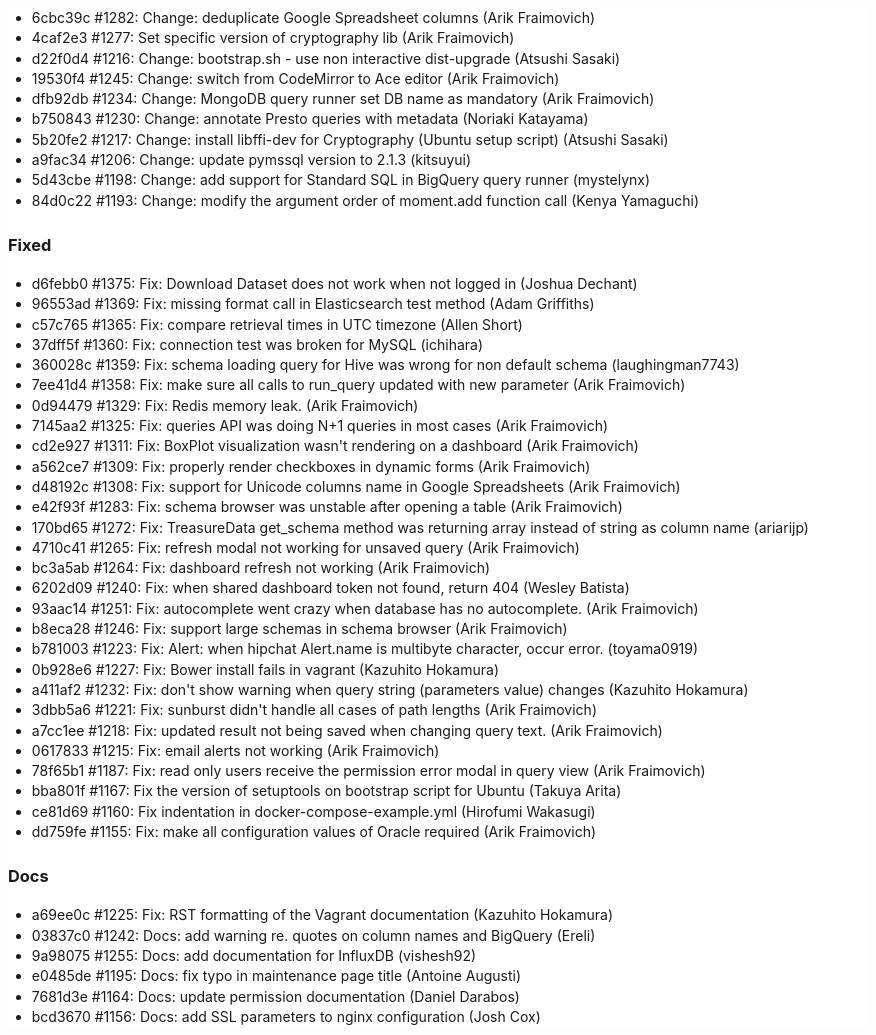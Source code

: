 - 6cbc39c #1282: Change: deduplicate Google Spreadsheet columns (Arik Fraimovich)
- 4caf2e3 #1277: Set specific version of cryptography lib (Arik Fraimovich)
- d22f0d4 #1216: Change: bootstrap.sh - use non interactive dist-upgrade (Atsushi Sasaki)
- 19530f4 #1245: Change: switch from CodeMirror to Ace editor (Arik Fraimovich)
- dfb92db #1234: Change: MongoDB query runner set DB name as mandatory (Arik Fraimovich)
- b750843 #1230: Change: annotate Presto queries with metadata (Noriaki Katayama)
- 5b20fe2 #1217: Change: install libffi-dev for Cryptography (Ubuntu setup script) (Atsushi Sasaki)
- a9fac34 #1206: Change: update pymssql version to 2.1.3 (kitsuyui)
- 5d43cbe #1198: Change: add support for Standard SQL in BigQuery query runner (mystelynx)
- 84d0c22 #1193: Change: modify the argument order of moment.add function call (Kenya Yamaguchi)

### Fixed

- d6febb0 #1375: Fix: Download Dataset does not work when not logged in (Joshua Dechant)
- 96553ad #1369: Fix: missing format call in Elasticsearch test method (Adam Griffiths)
- c57c765 #1365: Fix: compare retrieval times in UTC timezone (Allen Short)
- 37dff5f #1360: Fix: connection test was broken for MySQL (ichihara)
- 360028c #1359: Fix: schema loading query for Hive was wrong for non default schema (laughingman7743)
- 7ee41d4 #1358: Fix: make sure all calls to run_query updated with new parameter (Arik Fraimovich)
- 0d94479 #1329: Fix: Redis memory leak. (Arik Fraimovich)
- 7145aa2 #1325: Fix: queries API was doing N+1 queries in most cases (Arik Fraimovich)
- cd2e927 #1311: Fix: BoxPlot visualization wasn't rendering on a dashboard (Arik Fraimovich)
- a562ce7 #1309: Fix: properly render checkboxes in dynamic forms (Arik Fraimovich)
- d48192c #1308: Fix: support for Unicode columns name in Google Spreadsheets (Arik Fraimovich)
- e42f93f #1283: Fix: schema browser was unstable after opening a table (Arik Fraimovich)
- 170bd65 #1272: Fix: TreasureData get_schema method was returning array instead of string as column name (ariarijp)
- 4710c41 #1265: Fix: refresh modal not working for unsaved query (Arik Fraimovich)
- bc3a5ab #1264: Fix: dashboard refresh not working (Arik Fraimovich)
- 6202d09 #1240: Fix: when shared dashboard token not found, return 404 (Wesley Batista)
- 93aac14 #1251: Fix: autocomplete went crazy when database has no autocomplete. (Arik Fraimovich)
- b8eca28 #1246: Fix: support large schemas in schema browser (Arik Fraimovich)
- b781003 #1223: Fix: Alert: when hipchat Alert.name is multibyte character, occur error. (toyama0919)
- 0b928e6 #1227: Fix: Bower install fails in vagrant (Kazuhito Hokamura)
- a411af2 #1232: Fix: don't show warning when query string (parameters value) changes (Kazuhito Hokamura)
- 3dbb5a6 #1221: Fix: sunburst didn't handle all cases of path lengths (Arik Fraimovich)
- a7cc1ee #1218: Fix: updated result not being saved when changing query text. (Arik Fraimovich)
- 0617833 #1215: Fix: email alerts not working (Arik Fraimovich)
- 78f65b1 #1187: Fix: read only users receive the permission error modal in query view (Arik Fraimovich)
- bba801f #1167: Fix the version of setuptools on bootstrap script for Ubuntu (Takuya Arita)
- ce81d69 #1160: Fix indentation in docker-compose-example.yml (Hirofumi Wakasugi)
- dd759fe #1155: Fix: make all configuration values of Oracle required (Arik Fraimovich)

### Docs

- a69ee0c #1225: Fix: RST formatting of the Vagrant documentation (Kazuhito Hokamura)
- 03837c0 #1242: Docs: add warning re. quotes on column names and BigQuery (Ereli)
- 9a98075 #1255: Docs: add documentation for InfluxDB (vishesh92)
- e0485de #1195: Docs: fix typo in maintenance page title (Antoine Augusti)
- 7681d3e #1164: Docs: update permission documentation (Daniel Darabos)
- bcd3670 #1156: Docs: add SSL parameters to nginx configuration (Josh Cox)
